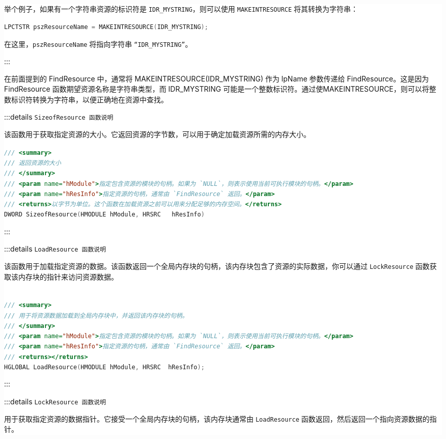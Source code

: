 举个例子，如果有一个字符串资源的标识符是 `IDR_MYSTRING`，则可以使用 `MAKEINTRESOURCE` 将其转换为字符串：

```c
LPCTSTR pszResourceName = MAKEINTRESOURCE(IDR_MYSTRING);
```

在这里，`pszResourceName` 将指向字符串 `“IDR_MYSTRING”`。

:::



在前面提到的 FindResource 中，通常将 MAKEINTRESOURCE(IDR_MYSTRING) 作为 lpName 参数传递给 FindResource。这是因为 FindResource 函数期望资源名称是字符串类型，而 IDR_MYSTRING 可能是一个整数标识符。通过使MAKEINTRESOURCE，则可以将整数标识符转换为字符串，以便正确地在资源中查找。





:::details `SizeofResource 函数说明`

该函数用于获取指定资源的大小。它返回资源的字节数，可以用于确定加载资源所需的内存大小。

```c
/// <summary>
/// 返回资源的大小
/// </summary>
/// <param name="hModule">指定包含资源的模块的句柄。如果为 `NULL`，则表示使用当前可执行模块的句柄。</param>
/// <param name="hResInfo">指定资源的句柄，通常由 `FindResource` 返回。</param>
/// <returns>以字节为单位。这个函数在加载资源之前可以用来分配足够的内存空间。</returns>
DWORD SizeofResource(HMODULE hModule, HRSRC   hResInfo)
```

:::





:::details `LoadResource 函数说明`



该函数用于加载指定资源的数据。该函数返回一个全局内存块的句柄，该内存块包含了资源的实际数据，你可以通过 `LockResource` 函数获取该内存块的指针来访问资源数据。

```c

/// <summary>
/// 用于将资源数据加载到全局内存块中，并返回该内存块的句柄。
/// </summary>
/// <param name="hModule">指定包含资源的模块的句柄。如果为 `NULL`，则表示使用当前可执行模块的句柄。</param>
/// <param name="hResInfo">指定资源的句柄，通常由 `FindResource` 返回。</param>
/// <returns></returns>
HGLOBAL LoadResource(HMODULE hModule, HRSRC  hResInfo);
```

:::



:::details `LockResource 函数说明`



用于获取指定资源的数据指针。它接受一个全局内存块的句柄，该内存块通常由 `LoadResource` 函数返回，然后返回一个指向资源数据的指针。
